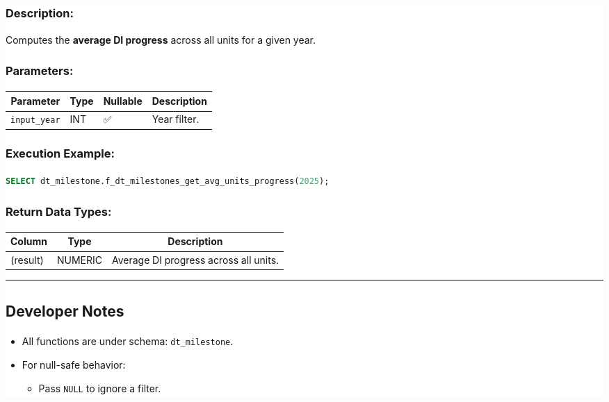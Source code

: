 ### **Description:**

Computes the **average DI progress** across all units for a given year.

### **Parameters:**

| Parameter    | Type | Nullable | Description  |
| ------------ | ---- | -------- | ------------ |
| `input_year` | INT  | ✅        | Year filter. |

### **Execution Example:**

```sql
SELECT dt_milestone.f_dt_milestones_get_avg_units_progress(2025);
```

### **Return Data Types:**

| Column   | Type    | Description                           |
| -------- | ------- | ------------------------------------- |
| (result) | NUMERIC | Average DI progress across all units. |

---

## Developer Notes

* All functions are under schema: `dt_milestone`.
* For null-safe behavior:

  * Pass `NULL` to ignore a filter.
